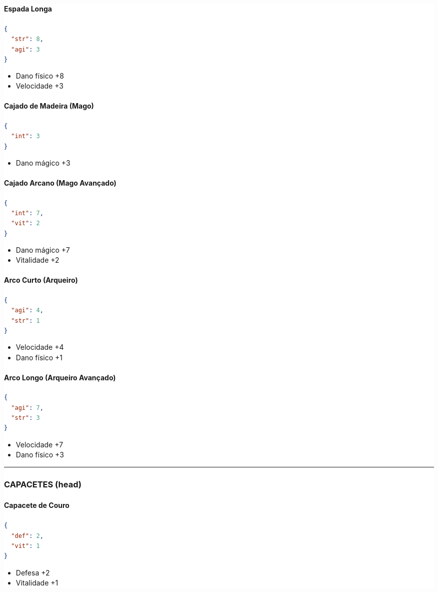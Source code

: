 #### **Espada Longa**
```json
{
  "str": 8,
  "agi": 3
}
```
- Dano físico +8
- Velocidade +3

#### **Cajado de Madeira** (Mago)
```json
{
  "int": 3
}
```
- Dano mágico +3

#### **Cajado Arcano** (Mago Avançado)
```json
{
  "int": 7,
  "vit": 2
}
```
- Dano mágico +7
- Vitalidade +2

#### **Arco Curto** (Arqueiro)
```json
{
  "agi": 4,
  "str": 1
}
```
- Velocidade +4
- Dano físico +1

#### **Arco Longo** (Arqueiro Avançado)
```json
{
  "agi": 7,
  "str": 3
}
```
- Velocidade +7
- Dano físico +3

---

### **CAPACETES (head)**

#### **Capacete de Couro**
```json
{
  "def": 2,
  "vit": 1
}
```
- Defesa +2
- Vitalidade +1
